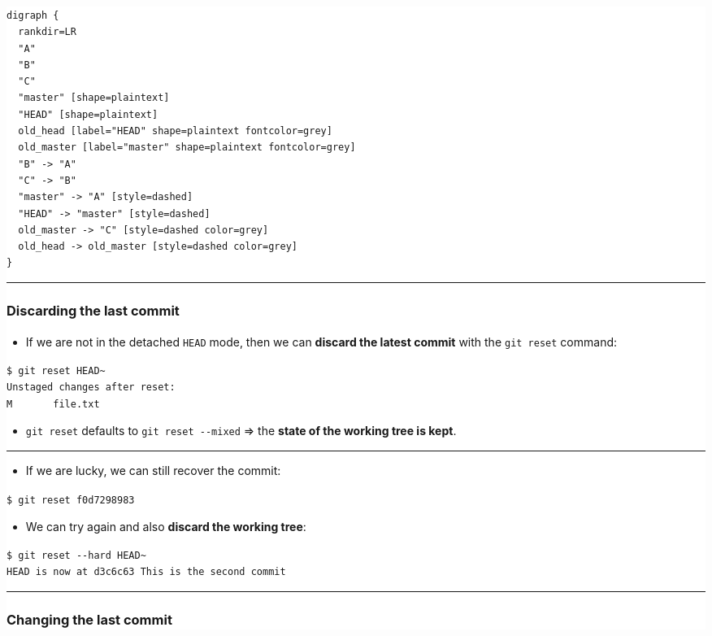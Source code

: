```graphviz
digraph {
  rankdir=LR
  "A"
  "B"
  "C"
  "master" [shape=plaintext]
  "HEAD" [shape=plaintext]
  old_head [label="HEAD" shape=plaintext fontcolor=grey]
  old_master [label="master" shape=plaintext fontcolor=grey]
  "B" -> "A"
  "C" -> "B"
  "master" -> "A" [style=dashed]
  "HEAD" -> "master" [style=dashed]
  old_master -> "C" [style=dashed color=grey]
  old_head -> old_master [style=dashed color=grey]
}
```

---



### Discarding the last commit

 - If we are not in the detached `HEAD` mode, then we can **discard the latest commit** with the `git reset` command:

```shell
$ git reset HEAD~
Unstaged changes after reset:
M       file.txt
```

 - `git reset` defaults to `git reset --mixed` => the **state of the working tree is kept**.

---



 - If we are lucky, we can still recover the commit:

```shell
$ git reset f0d7298983
```

 - We can try again and also **discard the working tree**:

```shell
$ git reset --hard HEAD~
HEAD is now at d3c6c63 This is the second commit
```

---



### Changing the last commit
